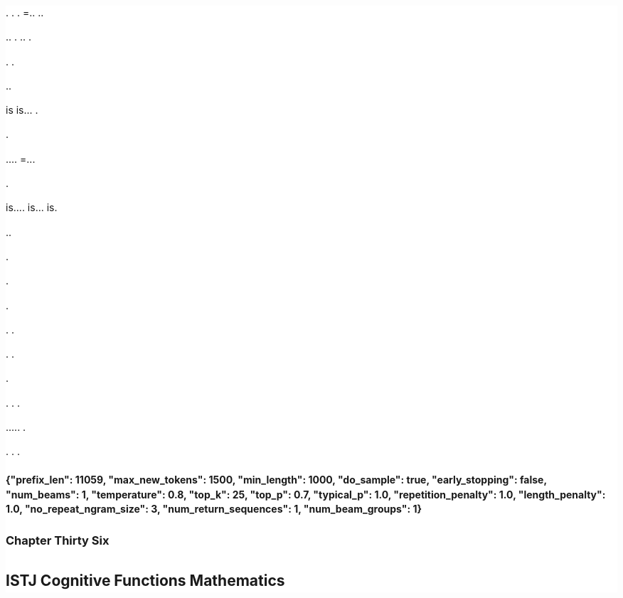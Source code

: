 .
.
. =..
..

..
.
..
.

.
.

..

is
is...
.

.

.... =...

.

is....
is...
is.

..

.

.

.

.
.


.
.

.

.
.
.

.....
.

.
.
.



#### {"prefix_len": 11059, "max_new_tokens": 1500, "min_length": 1000, "do_sample": true, "early_stopping": false, "num_beams": 1, "temperature": 0.8, "top_k": 25, "top_p": 0.7, "typical_p": 1.0, "repetition_penalty": 1.0, "length_penalty": 1.0, "no_repeat_ngram_size": 3, "num_return_sequences": 1, "num_beam_groups": 1}
### Chapter Thirty Six
## ISTJ Cognitive Functions Mathematics
